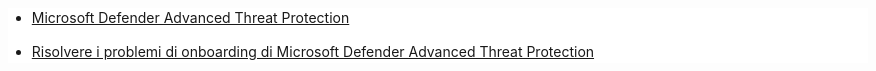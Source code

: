 - [Microsoft Defender Advanced Threat Protection](https://docs.microsoft.com/windows/security/threat-protection/microsoft-defender-atp/microsoft-defender-advanced-threat-protection)

- [Risolvere i problemi di onboarding di Microsoft Defender Advanced Threat Protection](https://docs.microsoft.com/windows/security/threat-protection/microsoft-defender-atp/troubleshoot-onboarding)
